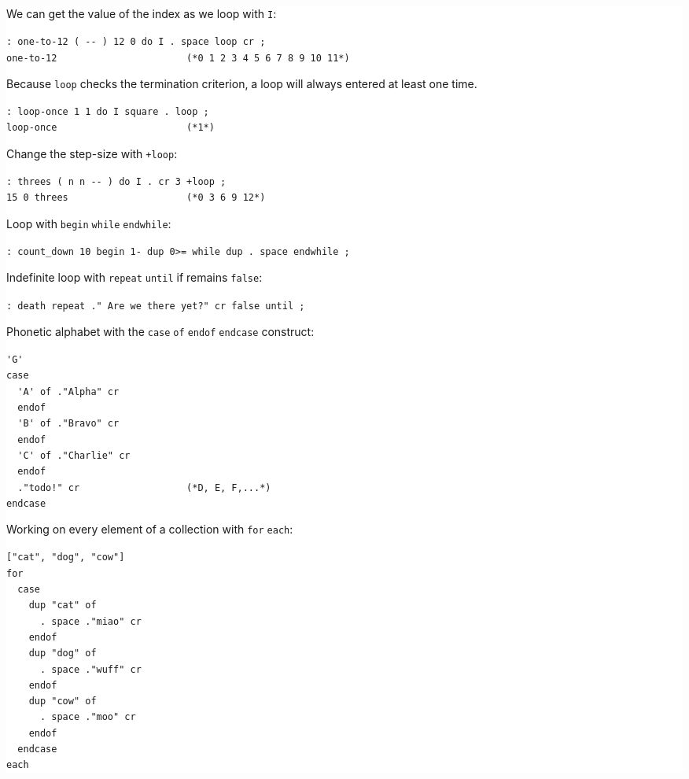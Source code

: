 We can get the value of the index as we loop with `I`:

```
: one-to-12 ( -- ) 12 0 do I . space loop cr ;
one-to-12                       (*0 1 2 3 4 5 6 7 8 9 10 11*)
```

Because `loop` checks the termination criterion, a loop will always entered at
least one time.

```
: loop-once 1 1 do I square . loop ;
loop-once                       (*1*)
```

Change the step-size with `+loop`:

```
: threes ( n n -- ) do I . cr 3 +loop ;
15 0 threes                     (*0 3 6 9 12*)
```
Loop with `begin` _<flag>_ `while` _<stuff to do>_ `endwhile`:

```
: count_down 10 begin 1- dup 0>= while dup . space endwhile ;
```

Indefinite loop with `repeat` _<stuff to do>_ _<flag>_ `until` if _<flag>_ remains `false`:

```
: death repeat ." Are we there yet?" cr false until ;
```
Phonetic alphabet with the `case` _<match>_ `of` _<stuff to do>_ `endof` `endcase`
construct:

```
'G'
case
  'A' of ."Alpha" cr
  endof
  'B' of ."Bravo" cr
  endof
  'C' of ."Charlie" cr
  endof
  ."todo!" cr                   (*D, E, F,...*)
endcase
```
Working on every element of a collection with `for` `each`:

```
["cat", "dog", "cow"]
for
  case
    dup "cat" of
      . space ."miao" cr
    endof
    dup "dog" of
      . space ."wuff" cr
    endof
    dup "cow" of
      . space ."moo" cr
    endof
  endcase
each
```
